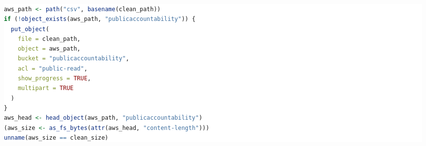 ``` r
aws_path <- path("csv", basename(clean_path))
if (!object_exists(aws_path, "publicaccountability")) {
  put_object(
    file = clean_path,
    object = aws_path, 
    bucket = "publicaccountability",
    acl = "public-read",
    show_progress = TRUE,
    multipart = TRUE
  )
}
aws_head <- head_object(aws_path, "publicaccountability")
(aws_size <- as_fs_bytes(attr(aws_head, "content-length")))
unname(aws_size == clean_size)
```
